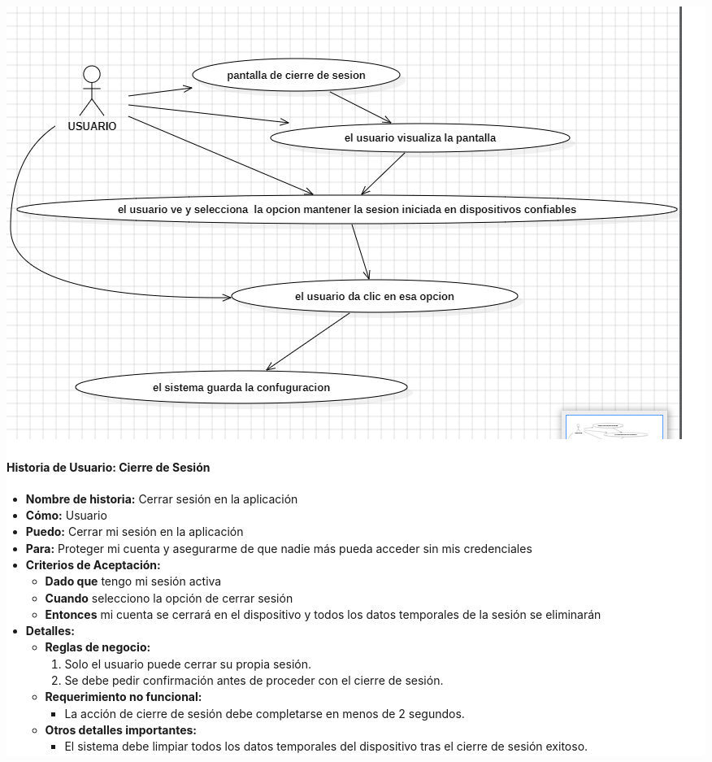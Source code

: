 ![Diagrama de casos de uso: Cierre de Sesión, si no se muestra dirigete a la carpeta de diagramas-de-casos-de-uso y buscalo por este nombre](diagramas-casos-de-uso/cierre-de-sesion.png)

#### Historia de Usuario: Cierre de Sesión

* **Nombre de historia:** Cerrar sesión en la aplicación
* **Cómo:** Usuario
* **Puedo:** Cerrar mi sesión en la aplicación
* **Para:** Proteger mi cuenta y asegurarme de que nadie más pueda acceder sin mis credenciales
* **Criterios de Aceptación:**
    * **Dado que** tengo mi sesión activa
    * **Cuando** selecciono la opción de cerrar sesión
    * **Entonces** mi cuenta se cerrará en el dispositivo y todos los datos temporales de la sesión se eliminarán
* **Detalles:**
    * **Reglas de negocio:**
        1.  Solo el usuario puede cerrar su propia sesión.
        2.  Se debe pedir confirmación antes de proceder con el cierre de sesión.
    * **Requerimiento no funcional:**
        * La acción de cierre de sesión debe completarse en menos de 2 segundos.
    * **Otros detalles importantes:**
        * El sistema debe limpiar todos los datos temporales del dispositivo tras el cierre de sesión exitoso.